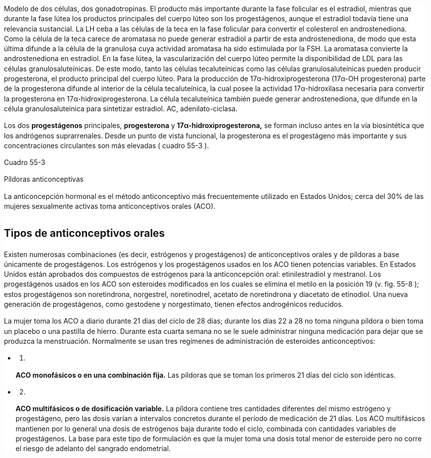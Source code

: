 Modelo de dos células, dos gonadotropinas. El producto más importante durante la fase folicular es el estradiol, mientras que durante la fase lútea los productos principales del cuerpo lúteo son los progestágenos, aunque el estradiol todavía tiene una relevancia sustancial. La LH ceba a las células de la teca en la fase folicular para convertir el colesterol en androstenediona. Como la célula de la teca carece de aromatasa no puede generar estradiol a partir de esta androstenediona, de modo que esta última difunde a la célula de la granulosa cuya actividad aromatasa ha sido estimulada por la FSH. La aromatasa convierte la androstenediona en estradiol. En la fase lútea, la vascularización del cuerpo lúteo permite la disponibilidad de LDL para las células granulosaluteínicas. De este modo, tanto las células tecaluteínicas como las células granulosaluteínicas pueden producir progesterona, el producto principal del cuerpo lúteo. Para la producción de 17α-hidroxiprogesterona (17α-OH progesterona) parte de la progesterona difunde al interior de la célula tecaluteínica, la cual posee la actividad 17α-hidroxilasa necesaria para convertir la progesterona en 17α-hidroxiprogesterona. La célula tecaluteínica también puede generar androstenediona, que difunde en la célula granulosaluteínica para sintetizar estradiol. AC, adenilato-ciclasa.

Los dos **progestágenos** principales, **progesterona** y **17α-hidroxiprogesterona,** se forman incluso antes en la vía biosintética que los andrógenos suprarrenales. Desde un punto de vista funcional, la progesterona es el progestágeno más importante y sus concentraciones circulantes son más elevadas ( cuadro 55-3 ).

Cuadro 55-3

Píldoras anticonceptivas

La anticoncepción hormonal es el método anticonceptivo más frecuentemente utilizado en Estados Unidos; cerca del 30% de las mujeres sexualmente activas toma anticonceptivos orales (ACO).

## Tipos de anticonceptivos orales

Existen numerosas combinaciones (es decir, estrógenos y progestágenos) de anticonceptivos orales y de píldoras a base únicamente de progestágenos. Los estrógenos y los progestágenos usados en los ACO tienen potencias variables. En Estados Unidos están aprobados dos compuestos de estrógenos para la anticoncepción oral: etinilestradiol y mestranol. Los progestágenos usados en los ACO son esteroides modificados en los cuales se elimina el metilo en la posición 19 (v. fig. 55-8 ); estos progestágenos son noretindrona, norgestrel, noretinodrel, acetato de noretindrona y diacetato de etinodiol. Una nueva generación de progestágenos, como gestodene y norgestimato, tienen efectos androgénicos reducidos.

La mujer toma los ACO a diario durante 21 días del ciclo de 28 días; durante los días 22 a 28 no toma ninguna píldora o bien toma un placebo o una pastilla de hierro. Durante esta cuarta semana no se le suele administrar ninguna medicación para dejar que se produzca la menstruación. Normalmente se usan tres regímenes de administración de esteroides anticonceptivos:

-   1.
    
    **ACO monofásicos o en una combinación fija.** Las píldoras que se toman los primeros 21 días del ciclo son idénticas.
    
-   2.
    
    **ACO multifásicos o de dosificación variable.** La píldora contiene tres cantidades diferentes del mismo estrógeno y progestágeno, pero las dosis varían a intervalos concretos durante el período de medicación de 21 días. Los ACO multifásicos mantienen por lo general una dosis de estrógenos baja durante todo el ciclo, combinada con cantidades variables de progestágenos. La base para este tipo de formulación es que la mujer toma una dosis total menor de esteroide pero no corre el riesgo de adelanto del sangrado endometrial.
    